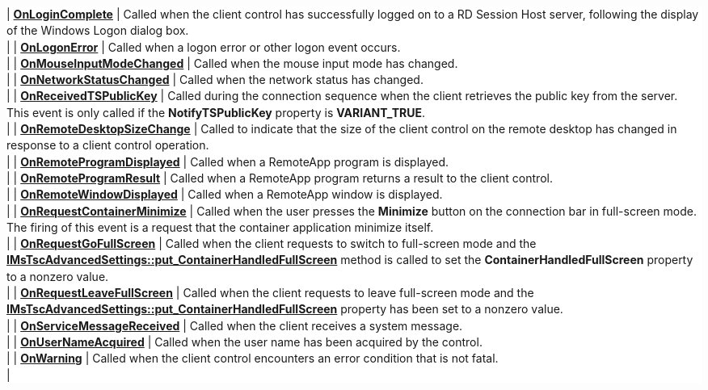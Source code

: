 | [**OnLoginComplete**](imstscaxevents-onlogincomplete.md)                                   | Called when the client control has successfully logged on to a RD Session Host server, following the display of the Windows Logon dialog box.<br/>                                                                                                                                      |
| [**OnLogonError**](imstscaxevents-onlogonerror.md)                                         | Called when a logon error or other logon event occurs.<br/>                                                                                                                                                                                                                             |
| [**OnMouseInputModeChanged**](imstscaxevents-onmouseinputmodechanged.md)                   | Called when the mouse input mode has changed.<br/>                                                                                                                                                                                                                                      |
| [**OnNetworkStatusChanged**](imstscaxevents-onnetworkstatuschanged.md)                     | Called when the network status has changed.<br/>                                                                                                                                                                                                                                        |
| [**OnReceivedTSPublicKey**](imstscaxevents-onreceivedtspublickey.md)                       | Called during the connection sequence when the client retrieves the public key from the server. This event is only called if the **NotifyTSPublicKey** property is **VARIANT\_TRUE**.<br/>                                                                                              |
| [**OnRemoteDesktopSizeChange**](imstscaxevents-onremotedesktopsizechange.md)               | Called to indicate that the size of the client control on the remote desktop has changed in response to a client control operation.<br/>                                                                                                                                                |
| [**OnRemoteProgramDisplayed**](imstscaxevents-onremoteprogramdisplayed.md)                 | Called when a RemoteApp program is displayed.<br/>                                                                                                                                                                                                                                      |
| [**OnRemoteProgramResult**](imstscaxevents-onremoteprogramresult.md)                       | Called when a RemoteApp program returns a result to the client control.<br/>                                                                                                                                                                                                            |
| [**OnRemoteWindowDisplayed**](imstscaxevents-onremotewindowdisplayed.md)                   | Called when a RemoteApp window is displayed.<br/>                                                                                                                                                                                                                                       |
| [**OnRequestContainerMinimize**](imstscaxevents-onrequestcontainerminimize.md)             | Called when the user presses the **Minimize** button on the connection bar in full-screen mode. The firing of this event is a request that the container application minimize itself.<br/>                                                                                              |
| [**OnRequestGoFullScreen**](imstscaxevents-onrequestgofullscreen.md)                       | Called when the client requests to switch to full-screen mode and the [**IMsTscAdvancedSettings::put\_ContainerHandledFullScreen**](imstscadvancedsettings-containerhandledfullscreen.md) method is called to set the **ContainerHandledFullScreen** property to a nonzero value.<br/> |
| [**OnRequestLeaveFullScreen**](imstscaxevents-onrequestleavefullscreen.md)                 | Called when the client requests to leave full-screen mode and the [**IMsTscAdvancedSettings::put\_ContainerHandledFullScreen**](imstscadvancedsettings-containerhandledfullscreen.md) property has been set to a nonzero value.<br/>                                                   |
| [**OnServiceMessageReceived**](imstscaxevents-onservicemessagereceived.md)                 | Called when the client receives a system message.<br/>                                                                                                                                                                                                                                  |
| [**OnUserNameAcquired**](imstscaxevents-onusernameacquired.md)                             | Called when the user name has been acquired by the control.<br/>                                                                                                                                                                                                                        |
| [**OnWarning**](imstscaxevents-onwarning.md)                                               | Called when the client control encounters an error condition that is not fatal.<br/>                                                                                                                                                                                                    |